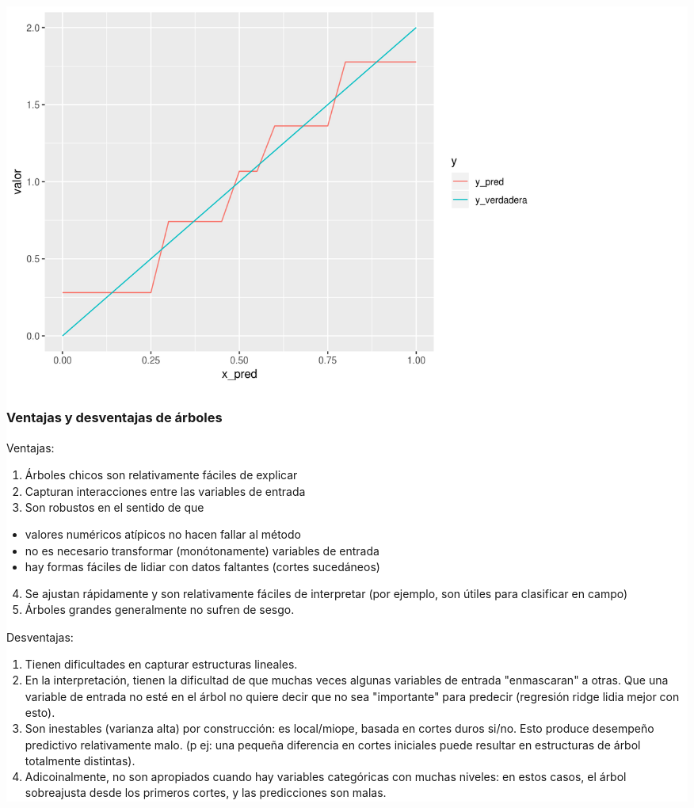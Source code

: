 <img src="12-arboles_files/figure-html/unnamed-chunk-28-1.png" width="672" />



### Ventajas y desventajas de árboles


Ventajas:

1. Árboles chicos son relativamente fáciles de explicar
2. Capturan interacciones entre las variables de entrada
3. Son robustos en el sentido de que
 - valores numéricos atípicos no hacen fallar al método
 - no es necesario transformar (monótonamente) variables de entrada
 - hay formas fáciles de lidiar con datos faltantes (cortes sucedáneos)
4. Se ajustan rápidamente y son relativamente fáciles de interpretar (por ejemplo, son útiles para clasificar en campo)
5. Árboles grandes generalmente no sufren de sesgo.

Desventajas:

1. Tienen dificultades en capturar estructuras lineales.
2. En la interpretación, tienen la dificultad de que muchas veces
algunas variables de entrada "enmascaran" a otras. Que una variable de entrada
no esté en el árbol no quiere decir que no sea "importante" para predecir
(regresión ridge lidia mejor con esto).
3. Son inestables (varianza alta) por construcción: es local/miope, basada
en cortes duros si/no. Esto produce desempeño predictivo relativamente malo.
(p ej: una pequeña diferencia en cortes iniciales puede resultar en estructuras
de árbol totalmente distintas).
4. Adicoinalmente, no son apropiados cuando hay variables categóricas con 
muchas niveles: en estos casos, el árbol sobreajusta desde los primeros
cortes, y las predicciones son malas.
